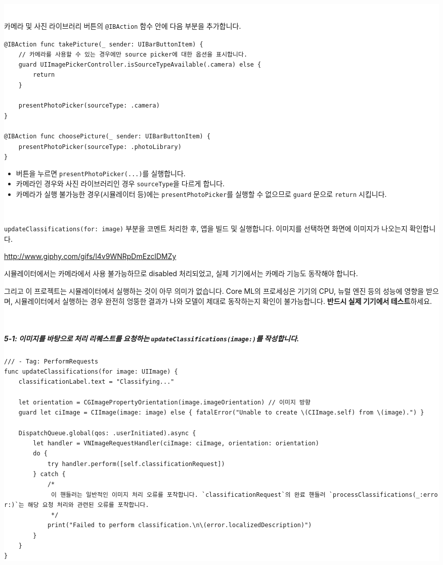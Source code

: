  

카메라 및 사진 라이브러리 버튼의 `@IBAction` 함수 안에 다음 부분을 추가합니다.

```
@IBAction func takePicture(_ sender: UIBarButtonItem) {
    // 카메라를 사용할 수 있는 경우에만 source picker에 대한 옵션을 표시합니다.
    guard UIImagePickerController.isSourceTypeAvailable(.camera) else {
        return
    }
    
    presentPhotoPicker(sourceType: .camera)
}

@IBAction func choosePicture(_ sender: UIBarButtonItem) {
    presentPhotoPicker(sourceType: .photoLibrary)
}
```

- 버튼을 누르면 `presentPhotoPicker(...)`를 실행합니다.
- 카메라인 경우와 사진 라이브러리인 경우 `sourceType`을 다르게 합니다.
- 카메라가 실행 불가능한 경우(시뮬레이터 등)에는 `presentPhotoPicker`를 실행할 수 없으므로 `guard` 문으로 `return` 시킵니다.

 

`updateClassifications(for: image)` 부분을 코멘트 처리한 후, 앱을 빌드 및 실행합니다. 이미지를 선택하면 화면에 이미지가 나오는지 확인합니다.

http://www.giphy.com/gifs/l4v9WNRpDmEzclDMZy

시뮬레이터에서는 카메라에서 사용 불가능하므로 disabled 처리되었고, 실제 기기에서는 카메라 기능도 동작해야 합니다.

그리고 이 프로젝트는 시뮬레이터에서 실행하는 것이 아무 의미가 없습니다. Core ML의 프로세싱은 기기의 CPU, 뉴럴 엔진 등의 성능에 영향을 받으며, 시뮬레이터에서 실행하는 경우 완전히 엉뚱한 결과가 나와 모델이 제대로 동작하는지 확인이 불가능합니다. **반드시 실제 기기에서 테스트**하세요.

 

##### **5-1: 이미지를 바탕으로 처리 리퀘스트를 요청하는 `updateClassifications(image:)`를 작성합니다.**

```
/// - Tag: PerformRequests
func updateClassifications(for image: UIImage) {
    classificationLabel.text = "Classifying..."
    
    let orientation = CGImagePropertyOrientation(image.imageOrientation) // 이미지 방향
    guard let ciImage = CIImage(image: image) else { fatalError("Unable to create \(CIImage.self) from \(image).") }
    
    DispatchQueue.global(qos: .userInitiated).async {
        let handler = VNImageRequestHandler(ciImage: ciImage, orientation: orientation)
        do {
            try handler.perform([self.classificationRequest])
        } catch {
            /*
             이 핸들러는 일반적인 이미지 처리 오류를 포착합니다. `classificationRequest`의 완료 핸들러 `processClassifications(_:error:)`는 해당 요청 처리와 관련된 오류를 포착합니다.
             */
            print("Failed to perform classification.\n\(error.localizedDescription)")
        }
    }
}
```
